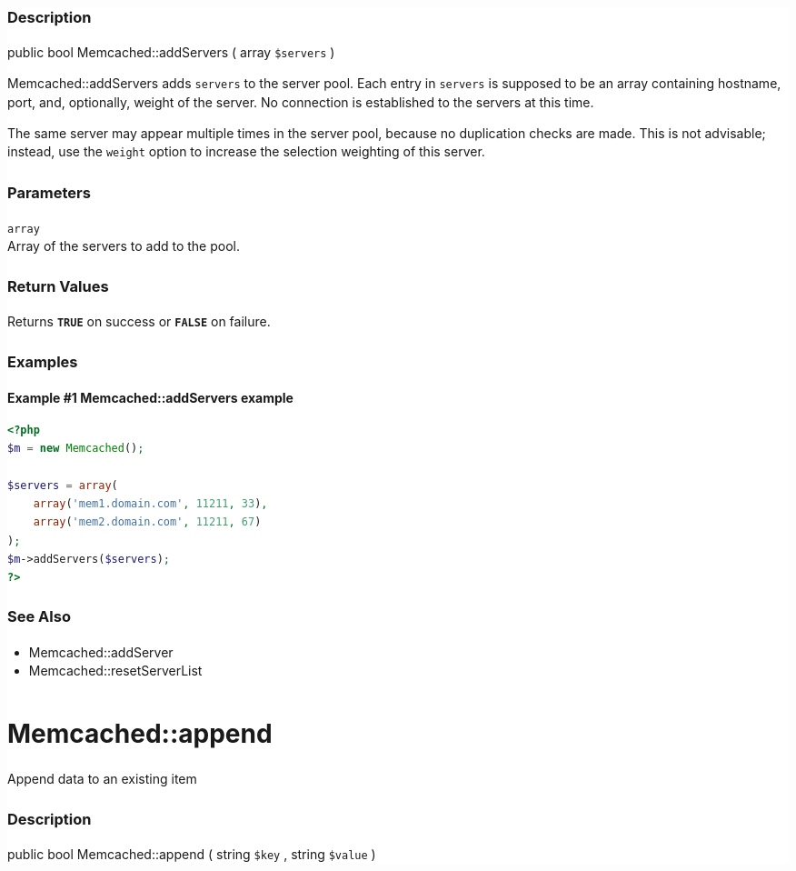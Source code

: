 ### Description

<span class="modifier">public</span> <span class="type">bool</span>
<span class="methodname">Memcached::addServers</span> ( <span
class="methodparam"><span class="type">array</span> `$servers`</span> )

<span class="function">Memcached::addServers</span> adds `servers` to
the server pool. Each entry in `servers` is supposed to be an array
containing hostname, port, and, optionally, weight of the server. No
connection is established to the servers at this time.

The same server may appear multiple times in the server pool, because no
duplication checks are made. This is not advisable; instead, use the
`weight` option to increase the selection weighting of this server.

### Parameters

`array`  
Array of the servers to add to the pool.

### Return Values

Returns **`TRUE`** on success or **`FALSE`** on failure.

### Examples

**Example \#1 <span class="function">Memcached::addServers</span>
example**

``` php
<?php
$m = new Memcached();

$servers = array(
    array('mem1.domain.com', 11211, 33),
    array('mem2.domain.com', 11211, 67)
);
$m->addServers($servers);
?>
```

### See Also

-   <span class="methodname">Memcached::addServer</span>
-   <span class="methodname">Memcached::resetServerList</span>

Memcached::append
=================

Append data to an existing item

### Description

<span class="modifier">public</span> <span class="type">bool</span>
<span class="methodname">Memcached::append</span> ( <span
class="methodparam"><span class="type">string</span> `$key`</span> ,
<span class="methodparam"><span class="type">string</span>
`$value`</span> )
